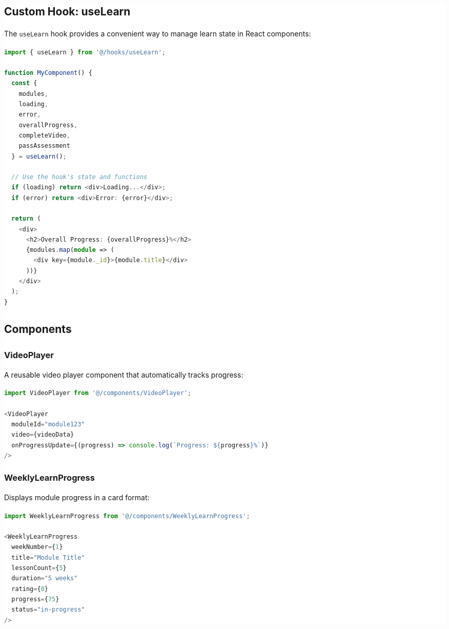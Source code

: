 ## Custom Hook: useLearn

The `useLearn` hook provides a convenient way to manage learn state in React components:

```typescript
import { useLearn } from '@/hooks/useLearn';

function MyComponent() {
  const {
    modules,
    loading,
    error,
    overallProgress,
    completeVideo,
    passAssessment
  } = useLearn();

  // Use the hook's state and functions
  if (loading) return <div>Loading...</div>;
  if (error) return <div>Error: {error}</div>;

  return (
    <div>
      <h2>Overall Progress: {overallProgress}%</h2>
      {modules.map(module => (
        <div key={module._id}>{module.title}</div>
      ))}
    </div>
  );
}
```

## Components

### VideoPlayer
A reusable video player component that automatically tracks progress:

```typescript
import VideoPlayer from '@/components/VideoPlayer';

<VideoPlayer
  moduleId="module123"
  video={videoData}
  onProgressUpdate={(progress) => console.log(`Progress: ${progress}%`)}
/>
```

### WeeklyLearnProgress
Displays module progress in a card format:

```typescript
import WeeklyLearnProgress from '@/components/WeeklyLearnProgress';

<WeeklyLearnProgress
  weekNumber={1}
  title="Module Title"
  lessonCount={5}
  duration="5 weeks"
  rating={0}
  progress={75}
  status="in-progress"
/>
```
